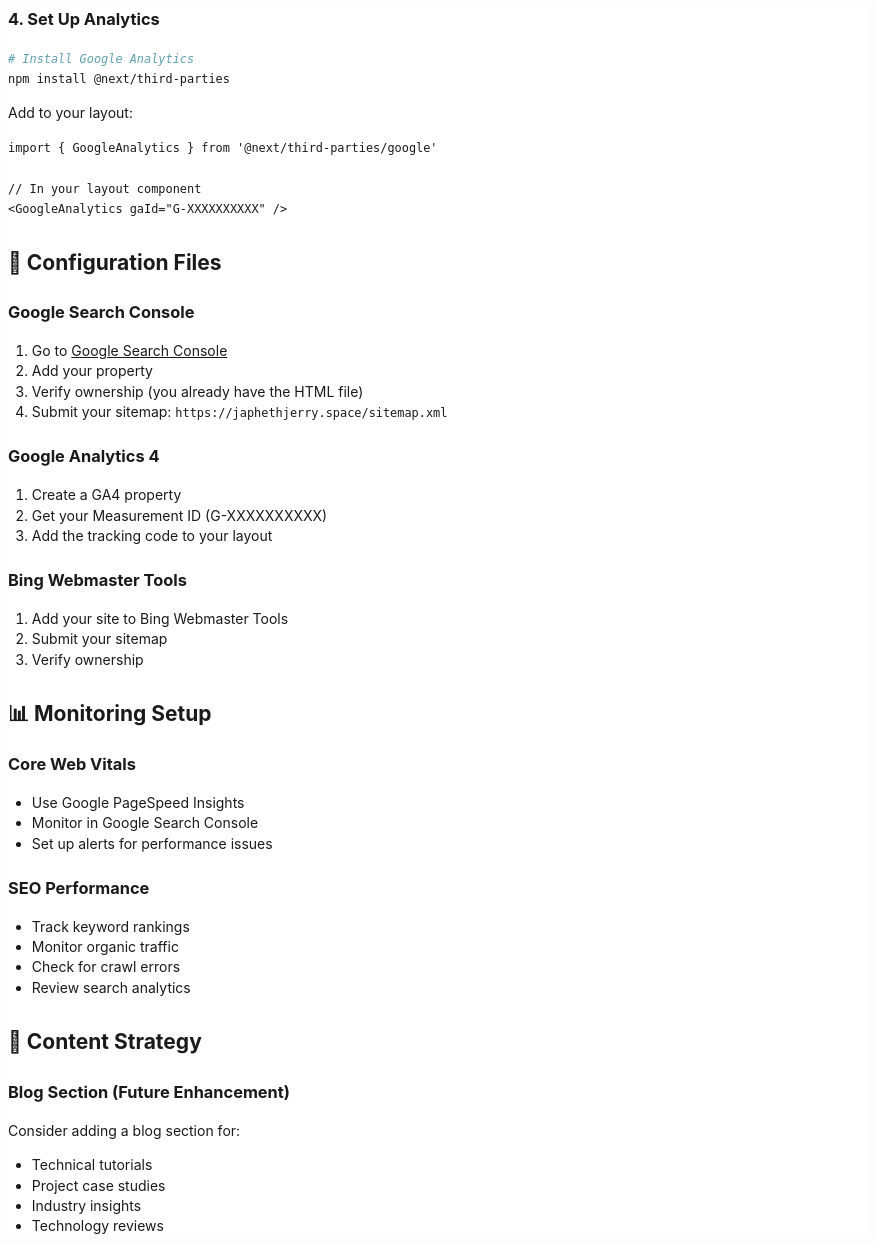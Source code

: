 ### 4. Set Up Analytics
```bash
# Install Google Analytics
npm install @next/third-parties
```

Add to your layout:
```tsx
import { GoogleAnalytics } from '@next/third-parties/google'

// In your layout component
<GoogleAnalytics gaId="G-XXXXXXXXXX" />
```

## 🔧 Configuration Files

### Google Search Console
1. Go to [Google Search Console](https://search.google.com/search-console)
2. Add your property
3. Verify ownership (you already have the HTML file)
4. Submit your sitemap: `https://japhethjerry.space/sitemap.xml`

### Google Analytics 4
1. Create a GA4 property
2. Get your Measurement ID (G-XXXXXXXXXX)
3. Add the tracking code to your layout

### Bing Webmaster Tools
1. Add your site to Bing Webmaster Tools
2. Submit your sitemap
3. Verify ownership

## 📊 Monitoring Setup

### Core Web Vitals
- Use Google PageSpeed Insights
- Monitor in Google Search Console
- Set up alerts for performance issues

### SEO Performance
- Track keyword rankings
- Monitor organic traffic
- Check for crawl errors
- Review search analytics

## 🎯 Content Strategy

### Blog Section (Future Enhancement)
Consider adding a blog section for:
- Technical tutorials
- Project case studies
- Industry insights
- Technology reviews
